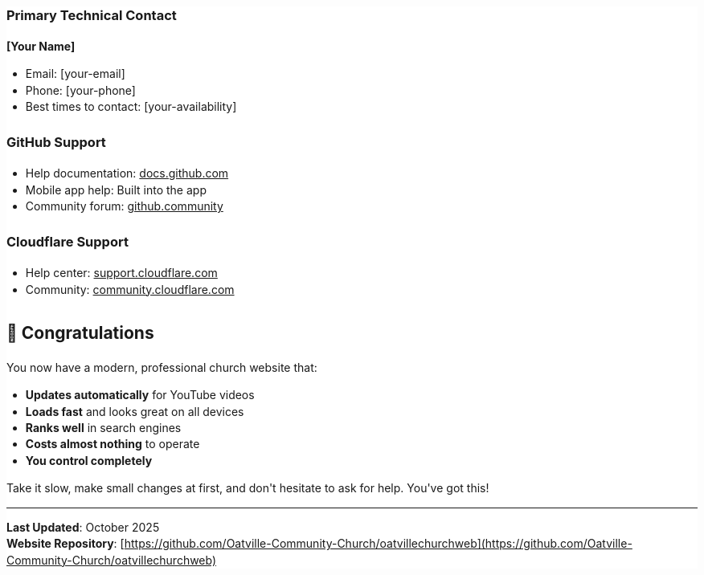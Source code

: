 ### Primary Technical Contact

**[Your Name]**

- Email: [your-email]
- Phone: [your-phone]
- Best times to contact: [your-availability]

### GitHub Support

- Help documentation: [docs.github.com](https://docs.github.com)
- Mobile app help: Built into the app
- Community forum: [github.community](https://github.community)

### Cloudflare Support

- Help center: [support.cloudflare.com](https://support.cloudflare.com)
- Community: [community.cloudflare.com](https://community.cloudflare.com)

## 🎉 Congratulations

You now have a modern, professional church website that:

- **Updates automatically** for YouTube videos
- **Loads fast** and looks great on all devices
- **Ranks well** in search engines
- **Costs almost nothing** to operate
- **You control completely**

Take it slow, make small changes at first, and don't hesitate to ask for help. You've got this!

---

**Last Updated**: October 2025  
**Website Repository**: [https://github.com/Oatville-Community-Church/oatvillechurchweb](https://github.com/Oatville-Community-Church/oatvillechurchweb)
